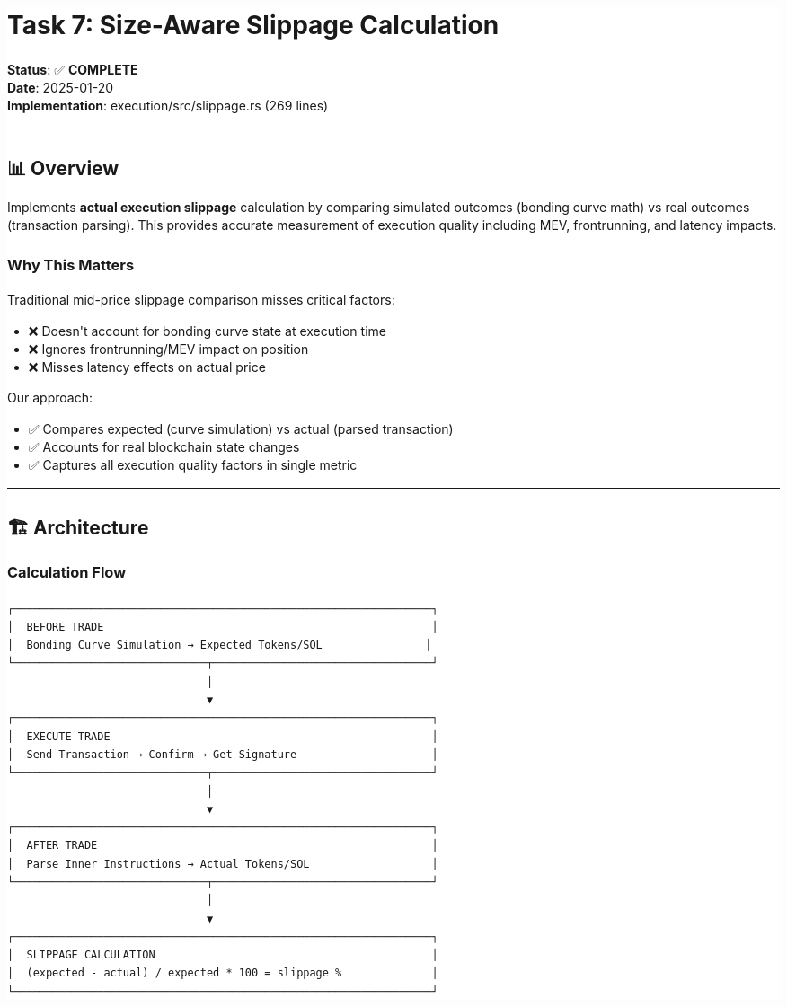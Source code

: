 # Task 7: Size-Aware Slippage Calculation

**Status**: ✅ **COMPLETE**  
**Date**: 2025-01-20  
**Implementation**: execution/src/slippage.rs (269 lines)

---

## 📊 Overview

Implements **actual execution slippage** calculation by comparing simulated outcomes (bonding curve math) vs real outcomes (transaction parsing). This provides accurate measurement of execution quality including MEV, frontrunning, and latency impacts.

### Why This Matters

Traditional mid-price slippage comparison misses critical factors:

- ❌ Doesn't account for bonding curve state at execution time
- ❌ Ignores frontrunning/MEV impact on position
- ❌ Misses latency effects on actual price

Our approach:

- ✅ Compares expected (curve simulation) vs actual (parsed transaction)
- ✅ Accounts for real blockchain state changes
- ✅ Captures all execution quality factors in single metric

---

## 🏗️ Architecture

### Calculation Flow

```
┌─────────────────────────────────────────────────────────────────┐
│  BEFORE TRADE                                                   │
│  Bonding Curve Simulation → Expected Tokens/SOL                │
└──────────────────────────────┬──────────────────────────────────┘
                               │
                               ▼
┌─────────────────────────────────────────────────────────────────┐
│  EXECUTE TRADE                                                  │
│  Send Transaction → Confirm → Get Signature                     │
└──────────────────────────────┬──────────────────────────────────┘
                               │
                               ▼
┌─────────────────────────────────────────────────────────────────┐
│  AFTER TRADE                                                    │
│  Parse Inner Instructions → Actual Tokens/SOL                   │
└──────────────────────────────┬──────────────────────────────────┘
                               │
                               ▼
┌─────────────────────────────────────────────────────────────────┐
│  SLIPPAGE CALCULATION                                           │
│  (expected - actual) / expected * 100 = slippage %              │
└─────────────────────────────────────────────────────────────────┘
```
